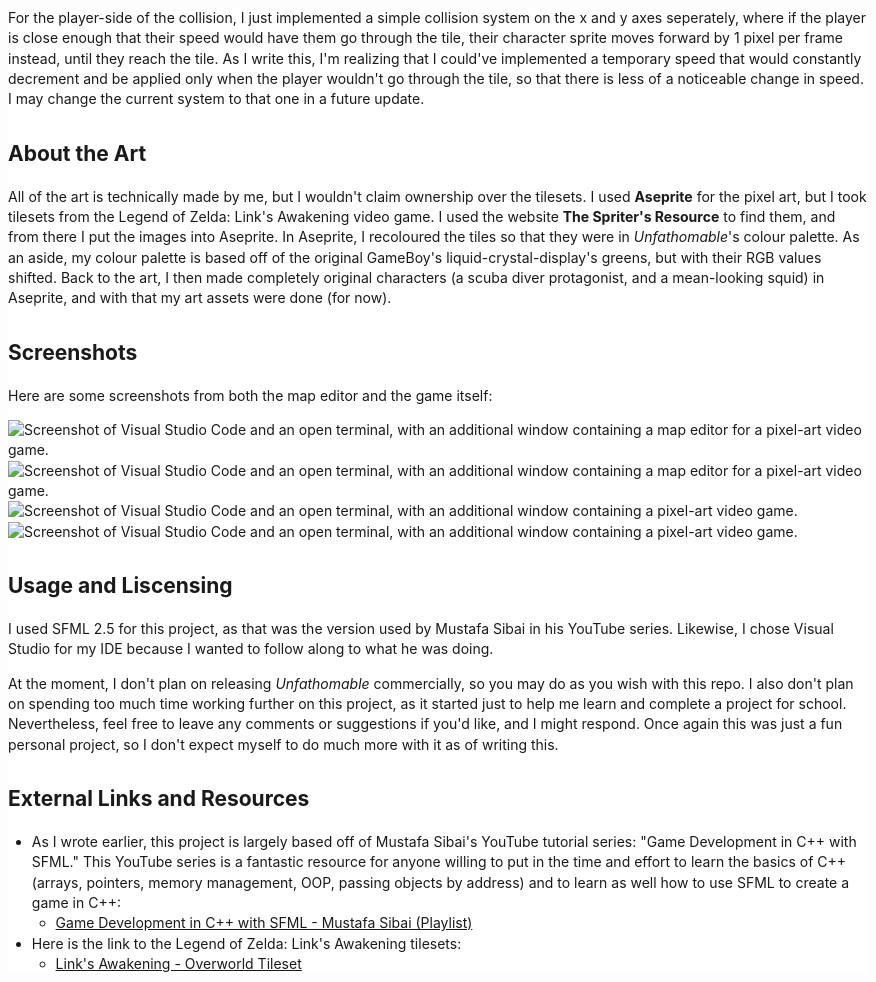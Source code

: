 <p>
    For the player-side of the collision, I just implemented a simple collision system on the x and y axes seperately, where if the player is close enough that their speed would have them go through the tile, their character sprite moves forward by 1 pixel per frame instead, until they reach the tile. As I write this, I'm realizing that I could've implemented a temporary speed that would constantly decrement and be applied only when the player wouldn't go through the tile, so that there is less of a noticeable change in speed. I may change the current system to that one in a future update.
</p>

<h2> About the Art </h2>
<p>
    All of the art is technically made by me, but I wouldn't claim ownership over the tilesets. 
    I used <b>Aseprite</b> for the pixel art, but I took tilesets from the Legend of Zelda: Link's Awakening video game.
    I used the website <b>The Spriter's Resource</b> to find them, and from there I put the images into Aseprite.
    In Aseprite, I recoloured the tiles so that they were in <i>Unfathomable</i>'s colour palette. 
    As an aside, my colour palette is based off of the original GameBoy's liquid-crystal-display's greens, but with their RGB values shifted.
    Back to the art, I then made completely original characters (a scuba diver protagonist, and a mean-looking squid) in Aseprite, and with that my art assets were done (for now).
</p>

<h2> Screenshots </h2>
<p>
    Here are some screenshots from both the map editor and the game itself:
</p>
<img src="rpg-game/Marketing (temp)/map_start.png" width=50% height=50% alt="Screenshot of Visual Studio Code and an open terminal, with an additional window containing a map editor for a pixel-art video game.">
<img src="rpg-game/Marketing (temp)/level-7.png" width=50% height=50% alt="Screenshot of Visual Studio Code and an open terminal, with an additional window containing a map editor for a pixel-art video game.">
<img src="rpg-game/Marketing (temp)/gameplay2.png" width=50% height=50% alt="Screenshot of Visual Studio Code and an open terminal, with an additional window containing a pixel-art video game.">
<img src="rpg-game/Marketing (temp)/caveplay.png" width=50% height=50% alt="Screenshot of Visual Studio Code and an open terminal, with an additional window containing a pixel-art video game.">

<h2> Usage and Liscensing </h2>
<p>
    I used SFML 2.5 for this project, as that was the version used by Mustafa Sibai in his YouTube series. Likewise, I chose Visual Studio for my IDE because I wanted to follow along to what he was doing.
</p>
<p>
    At the moment, I don't plan on releasing <i>Unfathomable</i> commercially, so you may do as you wish with this repo.  
    I also don't plan on spending too much time working further on this project, as it started just to help me learn and complete a project for school.
    Nevertheless, feel free to leave any comments or suggestions if you'd like, and I might respond.
    Once again this was just a fun personal project, so I don't expect myself to do much more with it as of writing this.
</p>

<h2> External Links and Resources </h2>
<ul>
    <li> 
        As I wrote earlier, this project is largely based off of Mustafa Sibai's YouTube tutorial series: "Game Development in C++ with SFML." This YouTube series is a fantastic resource for anyone willing to put in the time and effort to learn the basics of C++ (arrays, pointers, memory management, OOP, passing objects by address) and to learn as well how to use SFML to create a game in C++: 
        <ul> <li> <a href="https://youtube.com/playlist?list=PLs6oRBoE2-Q_fX_rzraQekRoL7Kr7s5xi&si=X_aeY8s9Ir1QYaDx"> Game Development in C++ with SFML - Mustafa Sibai (Playlist) </a> </li> </ul>
    </li>
    <li> 
        Here is the link to the Legend of Zelda: Link's Awakening tilesets:
        <ul> <li> <a href="https://www.spriters-resource.com/game_boy_gbc/thelegendofzeldalinksawakeningdx/sheet/9445/"> Link's Awakening - Overworld Tileset </a> </li> </ul>
    </li>